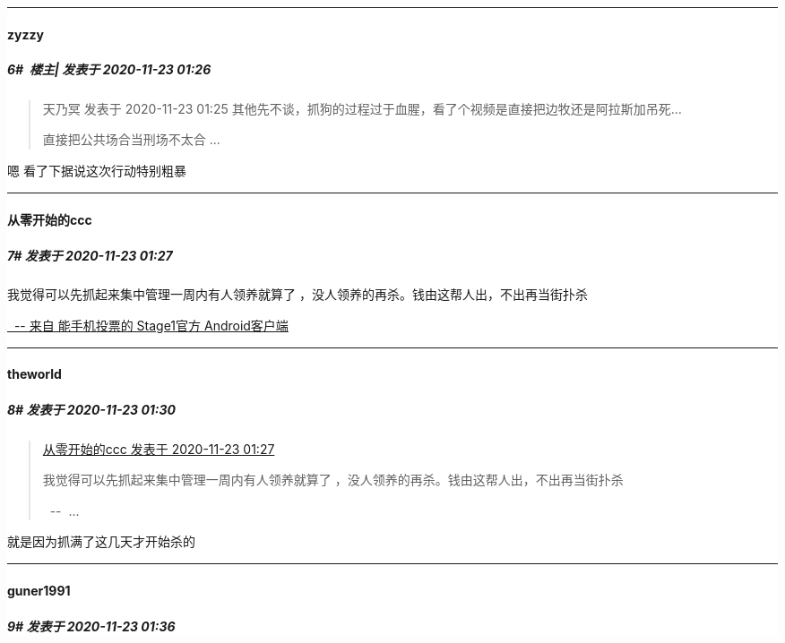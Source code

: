 


*****

####  zyzzy  
##### 6#         楼主| 发表于 2020-11-23 01:26



<blockquote>天乃冥 发表于 2020-11-23 01:25
其他先不谈，抓狗的过程过于血腥，看了个视频是直接把边牧还是阿拉斯加吊死…


直接把公共场合当刑场不太合 ...</blockquote>
嗯 看了下据说这次行动特别粗暴







*****

####  从零开始的ccc  
##### 7#       发表于 2020-11-23 01:27




我觉得可以先抓起来集中管理一周内有人领养就算了 ，没人领养的再杀。钱由这帮人出，不出再当街扑杀

[  -- 来自 能手机投票的 Stage1官方 Android客户端](https://www.coolapk.com/apk/140634)







*****

####  theworld  
##### 8#       发表于 2020-11-23 01:30



<blockquote><a href="httphttps://bbs.saraba1st.com/2b/forum.php?mod=redirect&amp;goto=findpost&amp;pid=49486998&amp;ptid=1973769" target="_blank">从零开始的ccc 发表于 2020-11-23 01:27</a>

我觉得可以先抓起来集中管理一周内有人领养就算了 ，没人领养的再杀。钱由这帮人出，不出再当街扑杀


  --  ...</blockquote>
就是因为抓满了这几天才开始杀的







*****

####  guner1991  
##### 9#       发表于 2020-11-23 01:36
